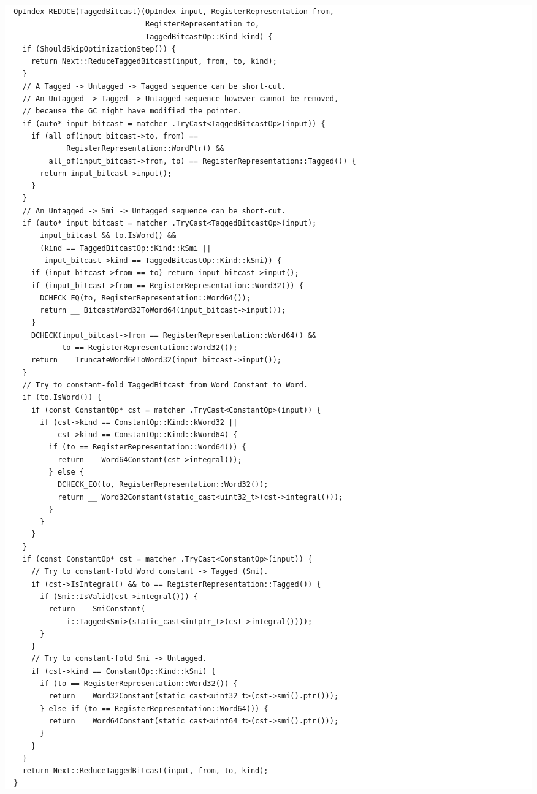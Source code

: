 ```
  OpIndex REDUCE(TaggedBitcast)(OpIndex input, RegisterRepresentation from,
                                RegisterRepresentation to,
                                TaggedBitcastOp::Kind kind) {
    if (ShouldSkipOptimizationStep()) {
      return Next::ReduceTaggedBitcast(input, from, to, kind);
    }
    // A Tagged -> Untagged -> Tagged sequence can be short-cut.
    // An Untagged -> Tagged -> Untagged sequence however cannot be removed,
    // because the GC might have modified the pointer.
    if (auto* input_bitcast = matcher_.TryCast<TaggedBitcastOp>(input)) {
      if (all_of(input_bitcast->to, from) ==
              RegisterRepresentation::WordPtr() &&
          all_of(input_bitcast->from, to) == RegisterRepresentation::Tagged()) {
        return input_bitcast->input();
      }
    }
    // An Untagged -> Smi -> Untagged sequence can be short-cut.
    if (auto* input_bitcast = matcher_.TryCast<TaggedBitcastOp>(input);
        input_bitcast && to.IsWord() &&
        (kind == TaggedBitcastOp::Kind::kSmi ||
         input_bitcast->kind == TaggedBitcastOp::Kind::kSmi)) {
      if (input_bitcast->from == to) return input_bitcast->input();
      if (input_bitcast->from == RegisterRepresentation::Word32()) {
        DCHECK_EQ(to, RegisterRepresentation::Word64());
        return __ BitcastWord32ToWord64(input_bitcast->input());
      }
      DCHECK(input_bitcast->from == RegisterRepresentation::Word64() &&
             to == RegisterRepresentation::Word32());
      return __ TruncateWord64ToWord32(input_bitcast->input());
    }
    // Try to constant-fold TaggedBitcast from Word Constant to Word.
    if (to.IsWord()) {
      if (const ConstantOp* cst = matcher_.TryCast<ConstantOp>(input)) {
        if (cst->kind == ConstantOp::Kind::kWord32 ||
            cst->kind == ConstantOp::Kind::kWord64) {
          if (to == RegisterRepresentation::Word64()) {
            return __ Word64Constant(cst->integral());
          } else {
            DCHECK_EQ(to, RegisterRepresentation::Word32());
            return __ Word32Constant(static_cast<uint32_t>(cst->integral()));
          }
        }
      }
    }
    if (const ConstantOp* cst = matcher_.TryCast<ConstantOp>(input)) {
      // Try to constant-fold Word constant -> Tagged (Smi).
      if (cst->IsIntegral() && to == RegisterRepresentation::Tagged()) {
        if (Smi::IsValid(cst->integral())) {
          return __ SmiConstant(
              i::Tagged<Smi>(static_cast<intptr_t>(cst->integral())));
        }
      }
      // Try to constant-fold Smi -> Untagged.
      if (cst->kind == ConstantOp::Kind::kSmi) {
        if (to == RegisterRepresentation::Word32()) {
          return __ Word32Constant(static_cast<uint32_t>(cst->smi().ptr()));
        } else if (to == RegisterRepresentation::Word64()) {
          return __ Word64Constant(static_cast<uint64_t>(cst->smi().ptr()));
        }
      }
    }
    return Next::ReduceTaggedBitcast(input, from, to, kind);
  }
```